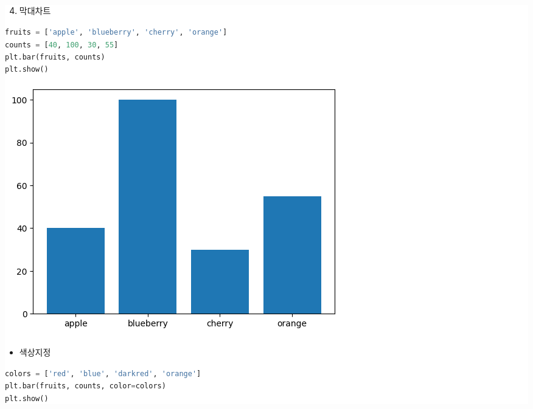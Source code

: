 

4. 막대차트


```python
fruits = ['apple', 'blueberry', 'cherry', 'orange']
counts = [40, 100, 30, 55]
plt.bar(fruits, counts)
plt.show()
```


    
![png](/_pages/learning-project/visual/visual_files/visual_32_0.png)
    


* 색상지정


```python
colors = ['red', 'blue', 'darkred', 'orange']
plt.bar(fruits, counts, color=colors)
plt.show()
```


    